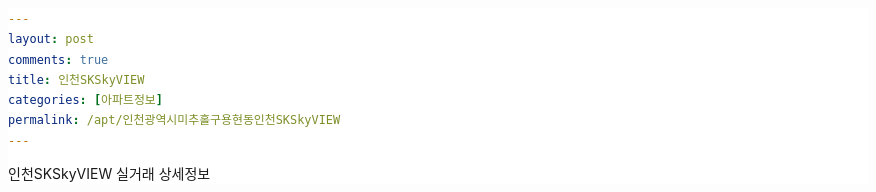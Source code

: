 ```yaml
---
layout: post
comments: true
title: 인천SKSkyVIEW
categories: [아파트정보]
permalink: /apt/인천광역시미추홀구용현동인천SKSkyVIEW
---
```


인천SKSkyVIEW 실거래 상세정보

<script type="text/javascript">
  google.charts.load('current', {'packages':['line', 'corechart']});
  google.charts.setOnLoadCallback(drawChart);

  function drawChart() {
    var data = new google.visualization.DataTable();
    data.addColumn('date', '거래일');
    data.addColumn('number', "매매");
    data.addColumn('number', "전세");
    data.addColumn('number', "전매");
